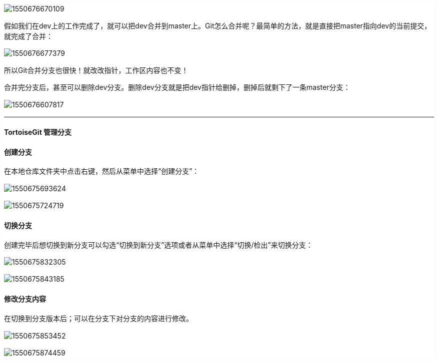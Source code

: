 ![1550676670109](assets\1550676670109.png)&nbsp;



假如我们在dev上的工作完成了，就可以把dev合并到master上。Git怎么合并呢？最简单的方法，就是直接把master指向dev的当前提交，就完成了合并： 

 

![1550676677379](assets\1550676677379.png)&nbsp;



所以Git合并分支也很快！就改改指针，工作区内容也不变！ 

合并完分支后，甚至可以删除dev分支。删除dev分支就是把dev指针给删掉，删掉后就剩下了一条master分支： 

![1550676607817](assets\1550676607817.png)&nbsp;





----



####  TortoiseGit 管理分支 



#### 创建分支 

在本地仓库文件夹中点击右键，然后从菜单中选择“创建分支”： 

 ![1550675693624](assets\1550675693624.png) 



![1550675724719](assets\1550675724719.png)&nbsp;



#### 切换分支



创建完毕后想切换到新分支可以勾选“切换到新分支”选项或者从菜单中选择“切换/检出”来切换分支： 

![1550675832305](assets\1550675832305.png) 

 

![1550675843185](assets\1550675843185.png) 



#### 修改分支内容 

在切换到分支版本后；可以在分支下对分支的内容进行修改。 

![1550675853452](assets\1550675853452.png) 



![1550675874459](assets\1550675874459.png)&nbsp;
